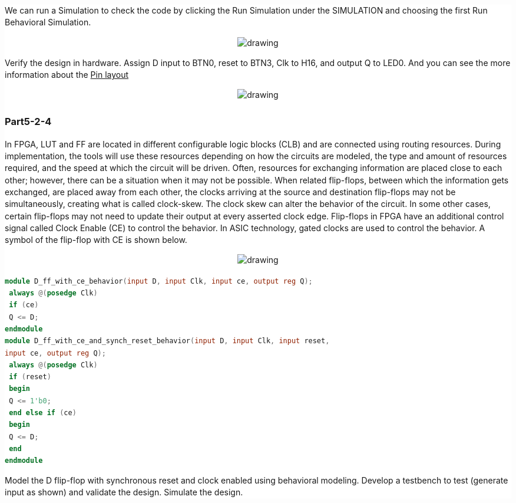 We can run a Simulation to check the code by clicking the Run Simulation under the SIMULATION and choosing the first Run Behavioral Simulation.

<div align=center><img src="imgs/v1/48.png" alt="drawing" width="600"/></div>

Verify the design in hardware. Assign D input to BTN0, reset to BTN3, Clk to
H16, and output Q to LED0. And you can see the more information about the [Pin layout](https://uri-nextlab.github.io/ParallelProgrammingLabs/docs/Verilog_Labs/Lab1_Modeling_Concepts.html)

<div align=center><img src="imgs/v1/add_information.png" alt="drawing" width="600"/></div>

### Part5-2-4

In FPGA, LUT and FF are located in different configurable logic blocks (CLB) and are connected using routing
resources. During implementation, the tools will use these resources depending on how the circuits
are modeled, the type and amount of resources required, and the speed at which the circuit will be
driven. Often, resources for exchanging information are placed close to each other; however, there
can be a situation when it may not be possible. When related flip-flops, between which the information
gets exchanged, are placed away from each other, the clocks arriving at the source and destination flip-flops may not be simultaneously, creating what is called clock-skew. The clock skew can alter the
behavior of the circuit. In some other cases, certain flip-flops may not need to update their output at
every asserted clock edge. Flip-flops in FPGA have an additional control
signal called Clock Enable (CE) to control the behavior. In ASIC technology, gated clocks are used to control the behavior. A
symbol of the flip-flop with CE is shown below. 


<div align=center><img src="imgs/v1/49.png" alt="drawing" width="200"/></div>

```verilog
module D_ff_with_ce_behavior(input D, input Clk, input ce, output reg Q);
 always @(posedge Clk)
 if (ce)
 Q <= D;
endmodule
module D_ff_with_ce_and_synch_reset_behavior(input D, input Clk, input reset,
input ce, output reg Q);
 always @(posedge Clk)
 if (reset)
 begin
 Q <= 1'b0;
 end else if (ce)
 begin
 Q <= D;
 end
endmodule 
```

Model the D flip-flop with synchronous reset and clock enabled using
behavioral modeling. Develop a testbench to test (generate input as
shown) and validate the design. Simulate the design. 
